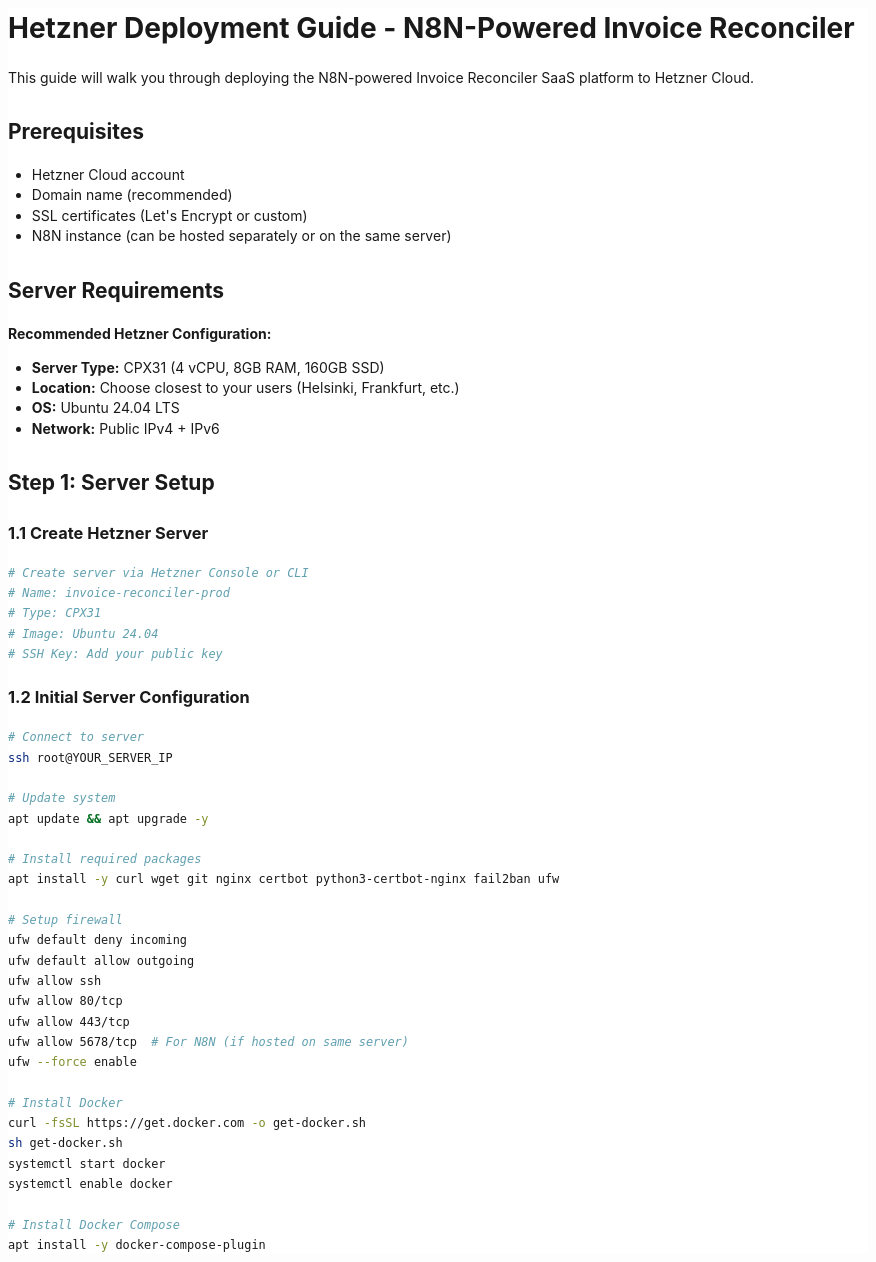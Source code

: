 # Hetzner Deployment Guide - N8N-Powered Invoice Reconciler

This guide will walk you through deploying the N8N-powered Invoice Reconciler SaaS platform to Hetzner Cloud.

## Prerequisites

- Hetzner Cloud account
- Domain name (recommended)
- SSL certificates (Let's Encrypt or custom)
- N8N instance (can be hosted separately or on the same server)

## Server Requirements

**Recommended Hetzner Configuration:**
- **Server Type:** CPX31 (4 vCPU, 8GB RAM, 160GB SSD)
- **Location:** Choose closest to your users (Helsinki, Frankfurt, etc.)
- **OS:** Ubuntu 24.04 LTS
- **Network:** Public IPv4 + IPv6

## Step 1: Server Setup

### 1.1 Create Hetzner Server

```bash
# Create server via Hetzner Console or CLI
# Name: invoice-reconciler-prod
# Type: CPX31
# Image: Ubuntu 24.04
# SSH Key: Add your public key
```

### 1.2 Initial Server Configuration

```bash
# Connect to server
ssh root@YOUR_SERVER_IP

# Update system
apt update && apt upgrade -y

# Install required packages
apt install -y curl wget git nginx certbot python3-certbot-nginx fail2ban ufw

# Setup firewall
ufw default deny incoming
ufw default allow outgoing
ufw allow ssh
ufw allow 80/tcp
ufw allow 443/tcp
ufw allow 5678/tcp  # For N8N (if hosted on same server)
ufw --force enable

# Install Docker
curl -fsSL https://get.docker.com -o get-docker.sh
sh get-docker.sh
systemctl start docker
systemctl enable docker

# Install Docker Compose
apt install -y docker-compose-plugin

```